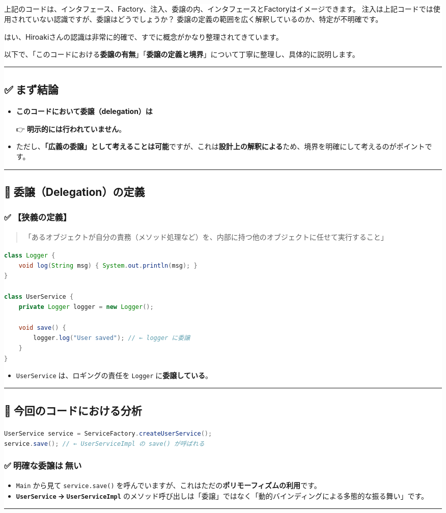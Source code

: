 上記のコードは、インタフェース、Factory、注入、委譲の内、インタフェースとFactoryはイメージできます。
注入は上記コードでは使用されていない認識ですが、委譲はどうでしょうか？
委譲の定義の範囲を広く解釈しているのか、特定が不明確です。

はい、Hiroakiさんの認識は非常に的確で、すでに概念がかなり整理されてきています。

以下で、「このコードにおける**委譲の有無**」「**委譲の定義と境界**」について丁寧に整理し、具体的に説明します。

---

## ✅ まず結論

- **このコードにおいて委譲（delegation）は**
    
    👉 **明示的には行われていません**。
    
- ただし、**「広義の委譲」として考えることは可能**ですが、これは**設計上の解釈による**ため、境界を明確にして考えるのがポイントです。

---

## 🔷 委譲（Delegation）の定義

### ✅ 【狭義の定義】

> 「あるオブジェクトが自分の責務（メソッド処理など）を、内部に持つ他のオブジェクトに任せて実行すること」
> 

```java
class Logger {
    void log(String msg) { System.out.println(msg); }
}

class UserService {
    private Logger logger = new Logger();

    void save() {
        logger.log("User saved"); // ← logger に委譲
    }
}
```

- `UserService` は、ロギングの責任を `Logger` に**委譲している**。

---

## 🔷 今回のコードにおける分析

```java
UserService service = ServiceFactory.createUserService();
service.save(); // ← UserServiceImpl の save() が呼ばれる
```

### ✅ 明確な委譲は **無い**

- `Main` から見て `service.save()` を呼んでいますが、これはただの**ポリモーフィズムの利用**です。
- **`UserService` → `UserServiceImpl`** のメソッド呼び出しは「委譲」ではなく「動的バインディングによる多態的な振る舞い」です。

---